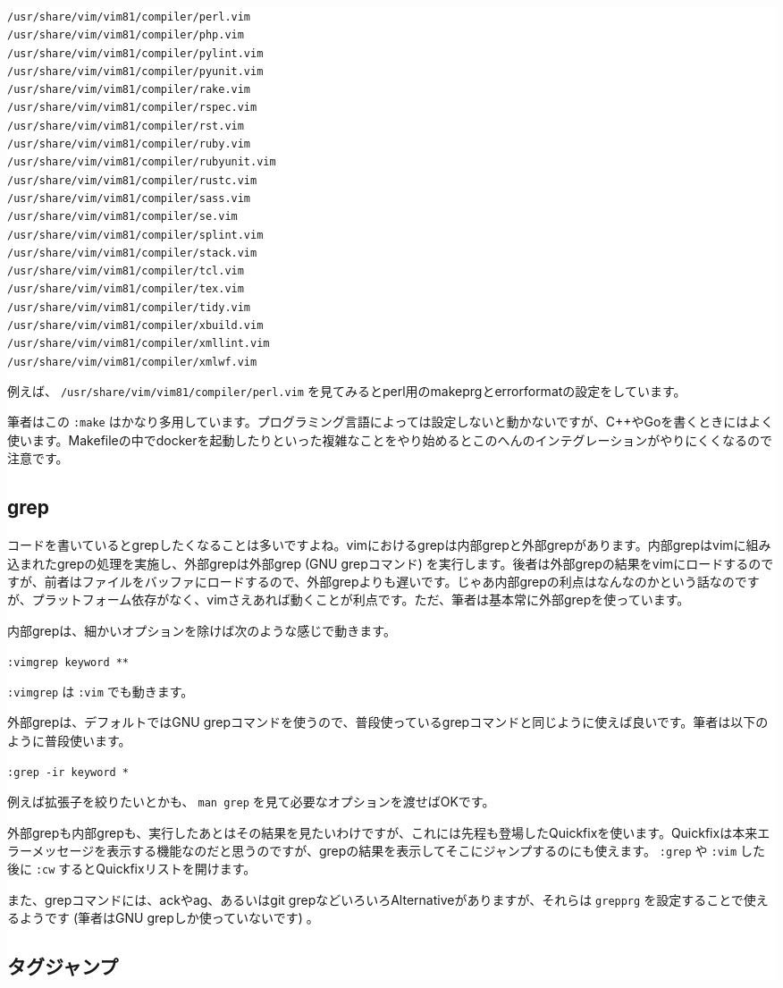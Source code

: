 ```
/usr/share/vim/vim81/compiler/perl.vim
/usr/share/vim/vim81/compiler/php.vim
/usr/share/vim/vim81/compiler/pylint.vim
/usr/share/vim/vim81/compiler/pyunit.vim
/usr/share/vim/vim81/compiler/rake.vim
/usr/share/vim/vim81/compiler/rspec.vim
/usr/share/vim/vim81/compiler/rst.vim
/usr/share/vim/vim81/compiler/ruby.vim
/usr/share/vim/vim81/compiler/rubyunit.vim
/usr/share/vim/vim81/compiler/rustc.vim
/usr/share/vim/vim81/compiler/sass.vim
/usr/share/vim/vim81/compiler/se.vim
/usr/share/vim/vim81/compiler/splint.vim
/usr/share/vim/vim81/compiler/stack.vim
/usr/share/vim/vim81/compiler/tcl.vim
/usr/share/vim/vim81/compiler/tex.vim
/usr/share/vim/vim81/compiler/tidy.vim
/usr/share/vim/vim81/compiler/xbuild.vim
/usr/share/vim/vim81/compiler/xmllint.vim
/usr/share/vim/vim81/compiler/xmlwf.vim
```

例えば、 `/usr/share/vim/vim81/compiler/perl.vim` を見てみるとperl用のmakeprgとerrorformatの設定をしています。

筆者はこの `:make` はかなり多用しています。プログラミング言語によっては設定しないと動かないですが、C++やGoを書くときにはよく使います。Makefileの中でdockerを起動したりといった複雑なことをやり始めるとこのへんのインテグレーションがやりにくくなるので注意です。

## grep

コードを書いているとgrepしたくなることは多いですよね。vimにおけるgrepは内部grepと外部grepがあります。内部grepはvimに組み込まれたgrepの処理を実施し、外部grepは外部grep (GNU grepコマンド) を実行します。後者は外部grepの結果をvimにロードするのですが、前者はファイルをバッファにロードするので、外部grepよりも遅いです。じゃあ内部grepの利点はなんなのかという話なのですが、プラットフォーム依存がなく、vimさえあれば動くことが利点です。ただ、筆者は基本常に外部grepを使っています。

内部grepは、細かいオプションを除けば次のような感じで動きます。

```
:vimgrep keyword **
```

`:vimgrep` は `:vim` でも動きます。

外部grepは、デフォルトではGNU grepコマンドを使うので、普段使っているgrepコマンドと同じように使えば良いです。筆者は以下のように普段使います。

```
:grep -ir keyword *
```

例えば拡張子を絞りたいとかも、 `man grep` を見て必要なオプションを渡せばOKです。

外部grepも内部grepも、実行したあとはその結果を見たいわけですが、これには先程も登場したQuickfixを使います。Quickfixは本来エラーメッセージを表示する機能なのだと思うのですが、grepの結果を表示してそこにジャンプするのにも使えます。 `:grep` や `:vim` した後に `:cw` するとQuickfixリストを開けます。

また、grepコマンドには、ackやag、あるいはgit grepなどいろいろAlternativeがありますが、それらは `grepprg` を設定することで使えるようです (筆者はGNU grepしか使っていないです) 。

## タグジャンプ
